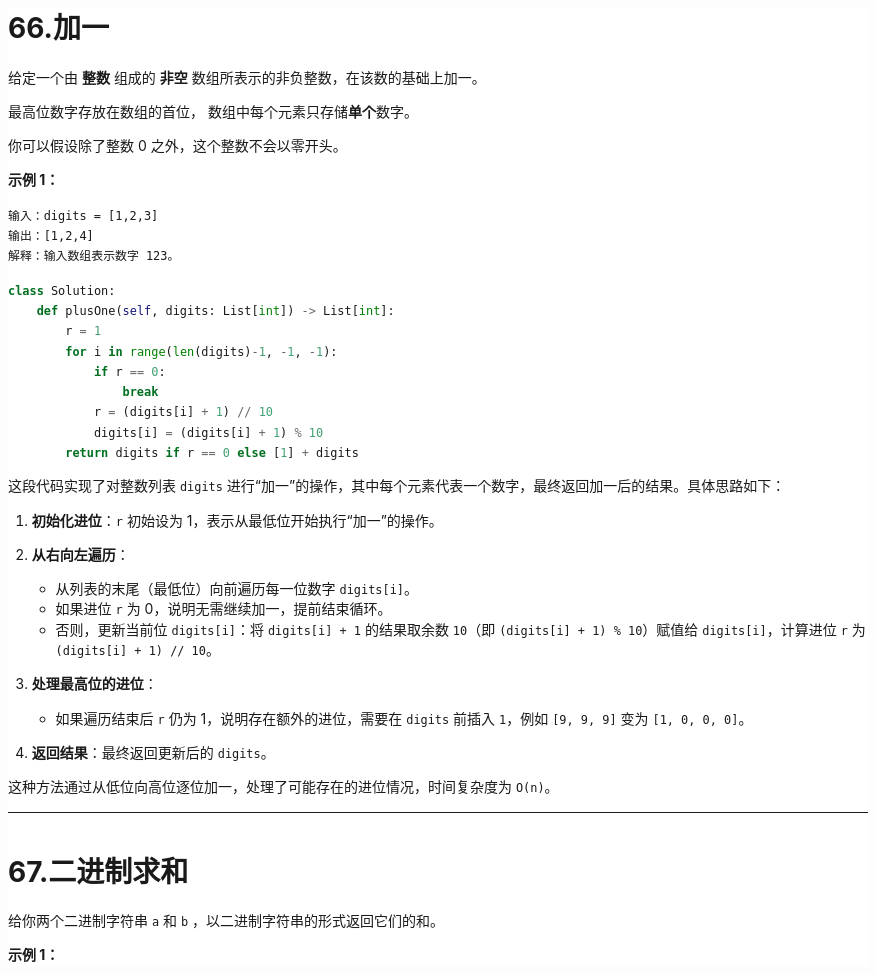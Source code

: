 
# 66.加一

给定一个由 **整数** 组成的 **非空** 数组所表示的非负整数，在该数的基础上加一。

最高位数字存放在数组的首位， 数组中每个元素只存储**单个**数字。

你可以假设除了整数 0 之外，这个整数不会以零开头。

 

**示例 1：**

```
输入：digits = [1,2,3]
输出：[1,2,4]
解释：输入数组表示数字 123。
```

```py
class Solution:
    def plusOne(self, digits: List[int]) -> List[int]:
        r = 1
        for i in range(len(digits)-1, -1, -1):
            if r == 0:
                break
            r = (digits[i] + 1) // 10
            digits[i] = (digits[i] + 1) % 10
        return digits if r == 0 else [1] + digits
```

这段代码实现了对整数列表 `digits` 进行“加一”的操作，其中每个元素代表一个数字，最终返回加一后的结果。具体思路如下：

1. **初始化进位**：`r` 初始设为 1，表示从最低位开始执行“加一”的操作。

2. **从右向左遍历**：
   - 从列表的末尾（最低位）向前遍历每一位数字 `digits[i]`。
   - 如果进位 `r` 为 0，说明无需继续加一，提前结束循环。
   - 否则，更新当前位 `digits[i]`：将 `digits[i] + 1` 的结果取余数 `10`（即 `(digits[i] + 1) % 10`）赋值给 `digits[i]`，计算进位 `r` 为 `(digits[i] + 1) // 10`。
   
3. **处理最高位的进位**：
   - 如果遍历结束后 `r` 仍为 1，说明存在额外的进位，需要在 `digits` 前插入 `1`，例如 `[9, 9, 9]` 变为 `[1, 0, 0, 0]`。

4. **返回结果**：最终返回更新后的 `digits`。

这种方法通过从低位向高位逐位加一，处理了可能存在的进位情况，时间复杂度为 `O(n)`。

---

# 67.二进制求和

给你两个二进制字符串 `a` 和 `b` ，以二进制字符串的形式返回它们的和。

 

**示例 1：**
